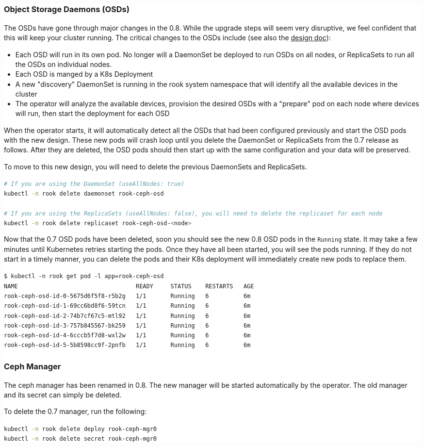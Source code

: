 ### Object Storage Daemons (OSDs)
The OSDs have gone through major changes in the 0.8. While the upgrade steps will seem very disruptive, we feel confident that this will keep your cluster running.
The critical changes to the OSDs include (see also the [design doc](/design/dedicated-osd-pod.md)):
- Each OSD will run in its own pod. No longer will a DaemonSet be deployed to run OSDs on all nodes, or ReplicaSets to run all the OSDs on individual nodes. 
- Each OSD is manged by a K8s Deployment
- A new "discovery" DaemonSet is running in the rook system namespace that will identify all the available devices in the cluster
- The operator will analyze the available devices, provision the desired OSDs with a "prepare" pod on each node where devices will run, then start the deployment for each OSD

When the operator starts, it will automatically detect all the OSDs that had been configured previously and start the OSD pods with the new design.
These new pods will crash loop until you delete the DaemonSet or ReplicaSets from the 0.7 release as follows. After they are deleted, the OSD pods should then start
up with the same configuration and your data will be preserved.

To move to this new design, you will need to delete the previous DaemonSets and ReplicaSets.
```bash
# If you are using the DaemonSet (useAllNodes: true)
kubectl -n rook delete daemonset rook-ceph-osd

# If you are using the ReplicaSets (useAllNodes: false), you will need to delete the replicaset for each node
kubectl -n rook delete replicaset rook-ceph-osd-<node>
```

Now that the 0.7 OSD pods have been deleted, soon you should see the new 0.8 OSD pods in the `Running` state. It may take a few minutes until Kubernetes retries starting the pods.
Once they have all been started, you will see the pods running. If they do not start in a timely manner, you can delete the pods and their K8s deployment will immediately create new pods to replace them.
```
$ kubectl -n rook get pod -l app=rook-ceph-osd
NAME                                  READY     STATUS    RESTARTS   AGE
rook-ceph-osd-id-0-5675d6f5f8-r5b2g   1/1       Running   6          6m
rook-ceph-osd-id-1-69cc6bd8f6-59tcn   1/1       Running   6          6m
rook-ceph-osd-id-2-74b7cf67c5-mtl92   1/1       Running   6          6m
rook-ceph-osd-id-3-757b845567-bk259   1/1       Running   6          6m
rook-ceph-osd-id-4-6cccb5f7d8-wxl2w   1/1       Running   6          6m
rook-ceph-osd-id-5-5b8598cc9f-2pnfb   1/1       Running   6          6m
```

### Ceph Manager
The ceph manager has been renamed in 0.8. The new manager will be started automatically by the operator. 
The old manager and its secret can simply be deleted.

To delete the 0.7 manager, run the following:
```bash
kubectl -n rook delete deploy rook-ceph-mgr0
kubectl -n rook delete secret rook-ceph-mgr0
```
